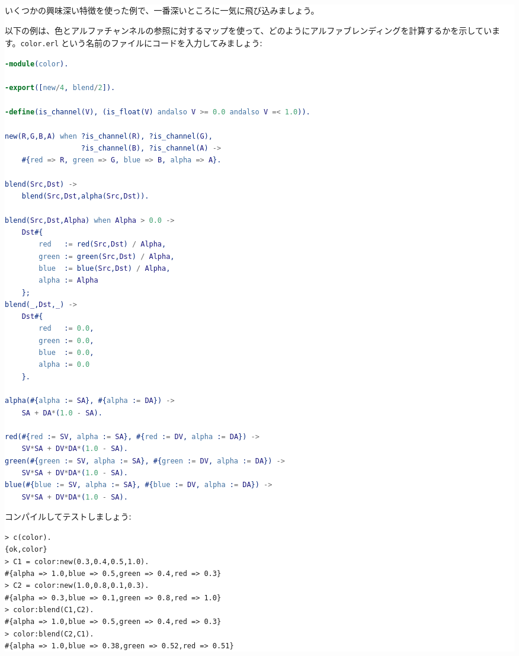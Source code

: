 いくつかの興味深い特徴を使った例で、一番深いところに一気に飛び込みましょう。

以下の例は、色とアルファチャンネルの参照に対するマップを使って、どのようにアルファブレンディングを計算するかを示しています。`color.erl` という名前のファイルにコードを入力してみましょう:

```erl
-module(color).

-export([new/4, blend/2]).

-define(is_channel(V), (is_float(V) andalso V >= 0.0 andalso V =< 1.0)).

new(R,G,B,A) when ?is_channel(R), ?is_channel(G),
                  ?is_channel(B), ?is_channel(A) ->
    #{red => R, green => G, blue => B, alpha => A}.

blend(Src,Dst) ->
    blend(Src,Dst,alpha(Src,Dst)).

blend(Src,Dst,Alpha) when Alpha > 0.0 ->
    Dst#{
        red   := red(Src,Dst) / Alpha,
        green := green(Src,Dst) / Alpha,
        blue  := blue(Src,Dst) / Alpha,
        alpha := Alpha
    };
blend(_,Dst,_) ->
    Dst#{
        red   := 0.0,
        green := 0.0,
        blue  := 0.0,
        alpha := 0.0
    }.

alpha(#{alpha := SA}, #{alpha := DA}) ->
    SA + DA*(1.0 - SA).

red(#{red := SV, alpha := SA}, #{red := DV, alpha := DA}) ->
    SV*SA + DV*DA*(1.0 - SA).
green(#{green := SV, alpha := SA}, #{green := DV, alpha := DA}) ->
    SV*SA + DV*DA*(1.0 - SA).
blue(#{blue := SV, alpha := SA}, #{blue := DV, alpha := DA}) ->
    SV*SA + DV*DA*(1.0 - SA).
```

コンパイルしてテストしましょう:

```text
> c(color).
{ok,color}
> C1 = color:new(0.3,0.4,0.5,1.0).
#{alpha => 1.0,blue => 0.5,green => 0.4,red => 0.3}
> C2 = color:new(1.0,0.8,0.1,0.3).
#{alpha => 0.3,blue => 0.1,green => 0.8,red => 1.0}
> color:blend(C1,C2).
#{alpha => 1.0,blue => 0.5,green => 0.4,red => 0.3}
> color:blend(C2,C1).
#{alpha => 1.0,blue => 0.38,green => 0.52,red => 0.51}
```
